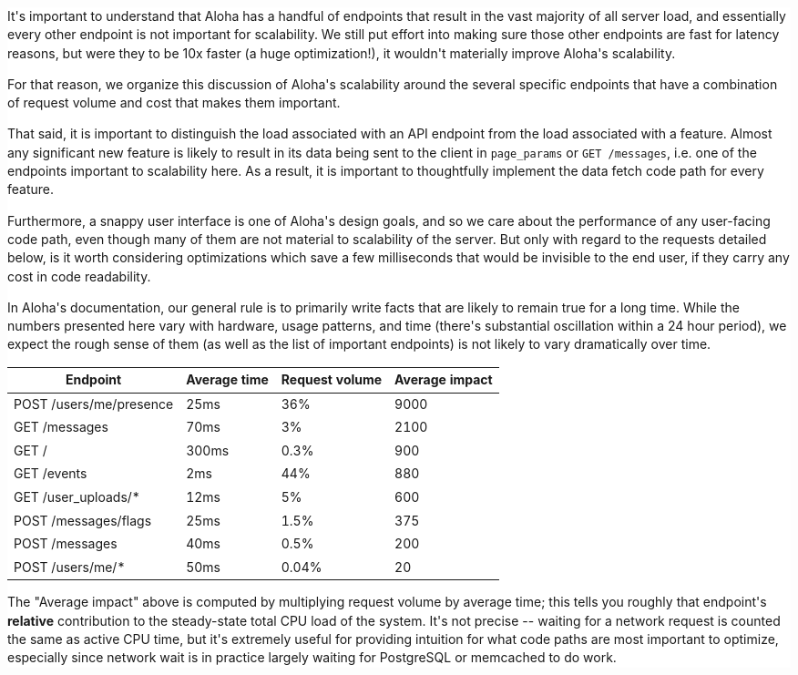 It's important to understand that Aloha has a handful of endpoints
that result in the vast majority of all server load, and essentially
every other endpoint is not important for scalability. We still put
effort into making sure those other endpoints are fast for latency
reasons, but were they to be 10x faster (a huge optimization!), it
wouldn't materially improve Aloha's scalability.

For that reason, we organize this discussion of Aloha's scalability
around the several specific endpoints that have a combination of
request volume and cost that makes them important.

That said, it is important to distinguish the load associated with an
API endpoint from the load associated with a feature. Almost any
significant new feature is likely to result in its data being sent to
the client in `page_params` or `GET /messages`, i.e. one of the
endpoints important to scalability here. As a result, it is important
to thoughtfully implement the data fetch code path for every feature.

Furthermore, a snappy user interface is one of Aloha's design goals, and
so we care about the performance of any user-facing code path, even
though many of them are not material to scalability of the server.
But only with regard to the requests detailed below, is it worth considering
optimizations which save a few milliseconds that would be invisible to the end user,
if they carry any cost in code readability.

In Aloha's documentation, our general rule is to primarily write facts
that are likely to remain true for a long time. While the numbers
presented here vary with hardware, usage patterns, and time (there's
substantial oscillation within a 24 hour period), we expect the rough
sense of them (as well as the list of important endpoints) is not
likely to vary dramatically over time.

| Endpoint                | Average time | Request volume | Average impact |
| ----------------------- | ------------ | -------------- | -------------- |
| POST /users/me/presence | 25ms         | 36%            | 9000           |
| GET /messages           | 70ms         | 3%             | 2100           |
| GET /                   | 300ms        | 0.3%           | 900            |
| GET /events             | 2ms          | 44%            | 880            |
| GET /user_uploads/\*    | 12ms         | 5%             | 600            |
| POST /messages/flags    | 25ms         | 1.5%           | 375            |
| POST /messages          | 40ms         | 0.5%           | 200            |
| POST /users/me/\*       | 50ms         | 0.04%          | 20             |

The "Average impact" above is computed by multiplying request volume
by average time; this tells you roughly that endpoint's **relative**
contribution to the steady-state total CPU load of the system. It's
not precise -- waiting for a network request is counted the same as
active CPU time, but it's extremely useful for providing intuition for
what code paths are most important to optimize, especially since
network wait is in practice largely waiting for PostgreSQL or
memcached to do work.
